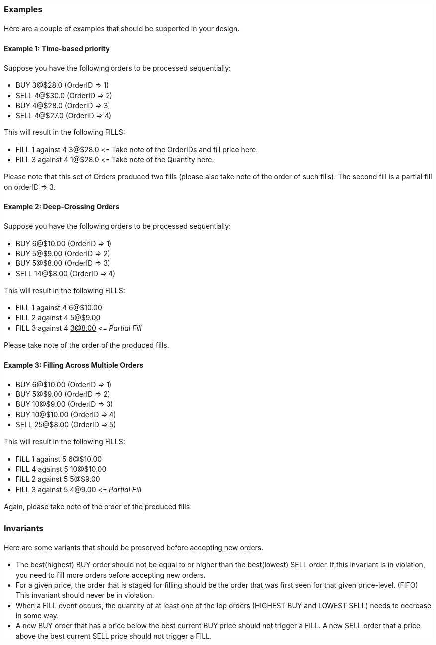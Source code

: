 ### Examples

Here are a couple of examples that should be supported in your design.

#### Example 1: Time-based priority

Suppose you have the following orders to be processed sequentially:
- BUY 3@$28.0 (OrderID => 1)
- SELL 4@$30.0 (OrderID => 2)
- BUY 4@$28.0 (OrderID => 3)
- SELL 4@$27.0 (OrderID => 4)

This will result in the following FILLS:
- FILL 1 against 4 3@$28.0 <= Take note of the OrderIDs and fill price here.
- FILL 3 against 4 1@$28.0 <= Take note of the Quantity here.

Please note that this set of Orders produced two fills (please also take note of the order of such fills). The second fill is a partial fill on orderID => 3.

#### Example 2: Deep-Crossing Orders

Suppose you have the following orders to be processed sequentially:

- BUY 6@$10.00 (OrderID => 1)
- BUY 5@$9.00 (OrderID => 2)
- BUY 5@$8.00 (OrderID => 3)
- SELL 14@$8.00 (OrderID => 4)

This will result in the following FILLS:
- FILL 1 against 4 6@$10.00
- FILL 2 against 4 5@$9.00
- FILL 3 against 4 3@8.00 <= *Partial Fill*

Please take note of the order of the produced fills.

#### Example 3: Filling Across Multiple Orders

- BUY 6@$10.00 (OrderID => 1)
- BUY 5@$9.00 (OrderID => 2)
- BUY 10@$9.00 (OrderID => 3)
- BUY 10@$10.00 (OrderID => 4)
- SELL 25@$8.00 (OrderID => 5)

This will result in the following FILLS:
- FILL 1 against 5 6@$10.00
- FILL 4 against 5 10@$10.00
- FILL 2 against 5 5@$9.00
- FILL 3 against 5 4@9.00 <= *Partial Fill*

Again, please take note of the order of the produced fills.

### Invariants

Here are some variants that should be preserved before accepting new orders.

- The best(highest) BUY order should not be equal to or higher than the best(lowest) SELL order. If this invariant is in violation, you need to fill more orders before accepting new orders.
- For a given price, the order that is staged for filling should be the order that was first seen for that given price-level. (FIFO) This invariant should never be in violation.
- When a FILL event occurs, the quantity of at least one of the top orders (HIGHEST BUY and LOWEST SELL) needs to decrease in some way.
- A new BUY order that has a price below the best current BUY price should not trigger a FILL. A new SELL order that a price above the best current SELL price should not trigger a FILL.
